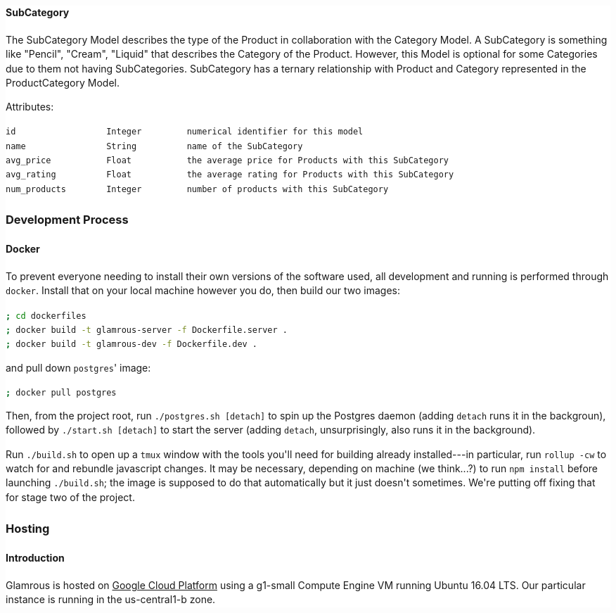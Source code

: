 #### SubCategory

The SubCategory Model describes the type of the Product in collaboration with the Category
Model. A SubCategory is something like "Pencil", "Cream", "Liquid" that describes
the Category of the Product. However, this Model is optional for some Categories
due to them not having SubCategories. SubCategory has a ternary relationship with
Product and Category represented in the ProductCategory Model.

Attributes:

```
id                  Integer         numerical identifier for this model
name                String          name of the SubCategory
avg_price           Float           the average price for Products with this SubCategory
avg_rating          Float           the average rating for Products with this SubCategory
num_products        Integer         number of products with this SubCategory
```

### Development Process

#### Docker

To prevent everyone needing to install their own versions of the software used, all
development and running is performed through `docker`. Install that on your local machine
however you do, then build our two images:

```bash
; cd dockerfiles
; docker build -t glamrous-server -f Dockerfile.server .
; docker build -t glamrous-dev -f Dockerfile.dev .
```

and pull down `postgres`' image:

```bash
; docker pull postgres
```

Then, from the project root, run `./postgres.sh [detach]` to spin up the Postgres daemon
(adding `detach` runs it in the backgroun), followed by `./start.sh [detach]` to start the
server (adding `detach`, unsurprisingly, also runs it in the background). 

Run `./build.sh` to open up a `tmux` window with the tools you'll need for building
already installed---in particular, run `rollup -cw` to watch for and rebundle javascript
changes. It may be necessary, depending on machine (we think...?) to run `npm install`
before launching `./build.sh`; the image is supposed to do that automatically but it just
doesn't sometimes. We're putting off fixing that for stage two of the project.

### Hosting

#### Introduction

Glamrous is hosted on [Google Cloud Platform](https://www.google.com/url?q=https://cloud.google.com&sa=D&ust=1490321472013000&usg=AFQjCNHzfJtsBLbm3TSfkFPZSzsM9B3Fwg) using a g1-small Compute Engine VM running Ubuntu 16.04 LTS. Our particular instance is running in the us-central1-b zone.
